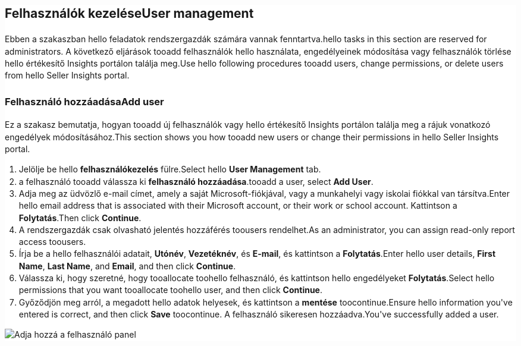 
## <a name="user-management"></a><span data-ttu-id="2bd16-271">Felhasználók kezelése</span><span class="sxs-lookup"><span data-stu-id="2bd16-271">User management</span></span>

<span data-ttu-id="2bd16-272">Ebben a szakaszban hello feladatok rendszergazdák számára vannak fenntartva.</span><span class="sxs-lookup"><span data-stu-id="2bd16-272">hello tasks in this section are reserved for administrators.</span></span> <span data-ttu-id="2bd16-273">A következő eljárások tooadd felhasználók hello használata, engedélyeinek módosítása vagy felhasználók törlése hello értékesítő Insights portálon találja meg.</span><span class="sxs-lookup"><span data-stu-id="2bd16-273">Use hello following procedures tooadd users, change permissions, or delete users from hello Seller Insights portal.</span></span>


### <a name="add-user"></a><span data-ttu-id="2bd16-274">Felhasználó hozzáadása</span><span class="sxs-lookup"><span data-stu-id="2bd16-274">Add user</span></span>

<span data-ttu-id="2bd16-275">Ez a szakasz bemutatja, hogyan tooadd új felhasználók vagy hello értékesítő Insights portálon találja meg a rájuk vonatkozó engedélyek módosításához.</span><span class="sxs-lookup"><span data-stu-id="2bd16-275">This section shows you how tooadd new users or change their permissions in hello Seller Insights portal.</span></span>


1. <span data-ttu-id="2bd16-276">Jelölje be hello **felhasználókezelés** fülre.</span><span class="sxs-lookup"><span data-stu-id="2bd16-276">Select hello **User Management** tab.</span></span>
2. <span data-ttu-id="2bd16-277">a felhasználó tooadd válassza ki **felhasználó hozzáadása**.</span><span class="sxs-lookup"><span data-stu-id="2bd16-277">tooadd a user, select **Add User**.</span></span>
3. <span data-ttu-id="2bd16-278">Adja meg az üdvözlő e-mail címet, amely a saját Microsoft-fiókjával, vagy a munkahelyi vagy iskolai fiókkal van társítva.</span><span class="sxs-lookup"><span data-stu-id="2bd16-278">Enter hello email address that is associated with their Microsoft account, or their work or school account.</span></span> <span data-ttu-id="2bd16-279">Kattintson a **Folytatás**.</span><span class="sxs-lookup"><span data-stu-id="2bd16-279">Then click **Continue**.</span></span>
4. <span data-ttu-id="2bd16-280">A rendszergazdák csak olvasható jelentés hozzáférés toousers rendelhet.</span><span class="sxs-lookup"><span data-stu-id="2bd16-280">As an administrator, you can assign read-only report access toousers.</span></span>
5. <span data-ttu-id="2bd16-281">Írja be a hello felhasználói adatait, **Utónév**, **Vezetéknév**, és **E-mail**, és kattintson a **Folytatás**.</span><span class="sxs-lookup"><span data-stu-id="2bd16-281">Enter hello user details, **First Name**, **Last Name**, and **Email**, and then click **Continue**.</span></span>
6. <span data-ttu-id="2bd16-282">Válassza ki, hogy szeretné, hogy tooallocate toohello felhasználó, és kattintson hello engedélyeket **Folytatás**.</span><span class="sxs-lookup"><span data-stu-id="2bd16-282">Select hello permissions that you want tooallocate toohello user, and then click **Continue**.</span></span>
7. <span data-ttu-id="2bd16-283">Győződjön meg arról, a megadott hello adatok helyesek, és kattintson a **mentése** toocontinue.</span><span class="sxs-lookup"><span data-stu-id="2bd16-283">Ensure hello information you've entered is correct, and then click **Save** toocontinue.</span></span>  <span data-ttu-id="2bd16-284">A felhasználó sikeresen hozzáadva.</span><span class="sxs-lookup"><span data-stu-id="2bd16-284">You've successfully added a user.</span></span>

  ![Adja hozzá a felhasználó panel][29]


[1]: ./media/marketplace-publishing-report-seller-insights-user-guide/type-of-account-v2.png
[2]: ./media/marketplace-publishing-report-seller-insights-user-guide/default-sign-in-page.png
[3]: ./media/marketplace-publishing-report-seller-insights-user-guide/password-reset-microsoft-account.png
[4]: ./media/marketplace-publishing-report-seller-insights-user-guide/password-reset-work-or-school-account.png
[5]: ./media/marketplace-publishing-report-seller-insights-user-guide/admin-user-hierarchy.png
[6]: ./media/marketplace-publishing-report-seller-insights-user-guide/sign-in-page.png
[7]: ./media/marketplace-publishing-report-seller-insights-user-guide/summary-view.png
[8]: ./media/marketplace-publishing-report-seller-insights-user-guide/orders-overview-images.png
[9]: ./media/marketplace-publishing-report-seller-insights-user-guide/orders-overview-map.png
[10]: ./media/marketplace-publishing-report-seller-insights-user-guide/panel-map-a.png
[11]: ./media/marketplace-publishing-report-seller-insights-user-guide/panel-map-b.png
[12]: ./media/marketplace-publishing-report-seller-insights-user-guide/panel-map-c.png
[13]: ./media/marketplace-publishing-report-seller-insights-user-guide/panel-map-d.png
[14]: ./media/marketplace-publishing-report-seller-insights-user-guide/orders-monthly-view-panel-a.png
[15]: ./media/marketplace-publishing-report-seller-insights-user-guide/orders-monthly-view-panel-b.png
[16]: ./media/marketplace-publishing-report-seller-insights-user-guide/orders-monthly-view-panel-c.png
[17]: ./media/marketplace-publishing-report-seller-insights-user-guide/orders-monthly-view-panel-c-subject-area-dropdown.png
[18]: ./media/marketplace-publishing-report-seller-insights-user-guide/orders-monthly-view-panel-c-filter-symbol.png
[19]: ./media/marketplace-publishing-report-seller-insights-user-guide/orders-monthly-view-panel-d.png
[20]: ./media/marketplace-publishing-report-seller-insights-user-guide/orders-monthly-view-panel-d-filters.png
[21]: ./media/marketplace-publishing-report-seller-insights-user-guide/usage-monthly-view-panel-a.png
[22]: ./media/marketplace-publishing-report-seller-insights-user-guide/orders-monthly-view-panel-b.png
[23]: ./media/marketplace-publishing-report-seller-insights-user-guide/usage-monthly-view-panel-c.png
[24]: ./media/marketplace-publishing-report-seller-insights-user-guide/usage-monthly-view-panel-d-1.png
[25]: ./media/marketplace-publishing-report-seller-insights-user-guide/usage-monthly-view-panel-d-2.png
[26]: ./media/marketplace-publishing-report-seller-insights-user-guide/orders-usage-customer-detail-panel-detail.png
[27]: ./media/marketplace-publishing-report-seller-insights-user-guide/orders-usage-customer-detail-panel.png
[28]: ./media/marketplace-publishing-report-seller-insights-user-guide/customer-data-panel.png
[29]: ./media/marketplace-publishing-report-seller-insights-user-guide/user-management-add-user.png
[30]: ./media/marketplace-publishing-report-seller-insights-user-guide/user-management-edit-user.png
[31]: ./media/marketplace-publishing-report-seller-insights-user-guide/support-access.png
[32]: ./media/marketplace-publishing-report-seller-insights-user-guide/support-information.png
[33]: ./media/marketplace-publishing-report-seller-insights-user-guide/support-fill-out-and-submit.png
[34]: ./media/marketplace-publishing-report-seller-insights-user-guide/feedback-form.png
[35]: ./media/marketplace-publishing-report-seller-insights-user-guide/help.png